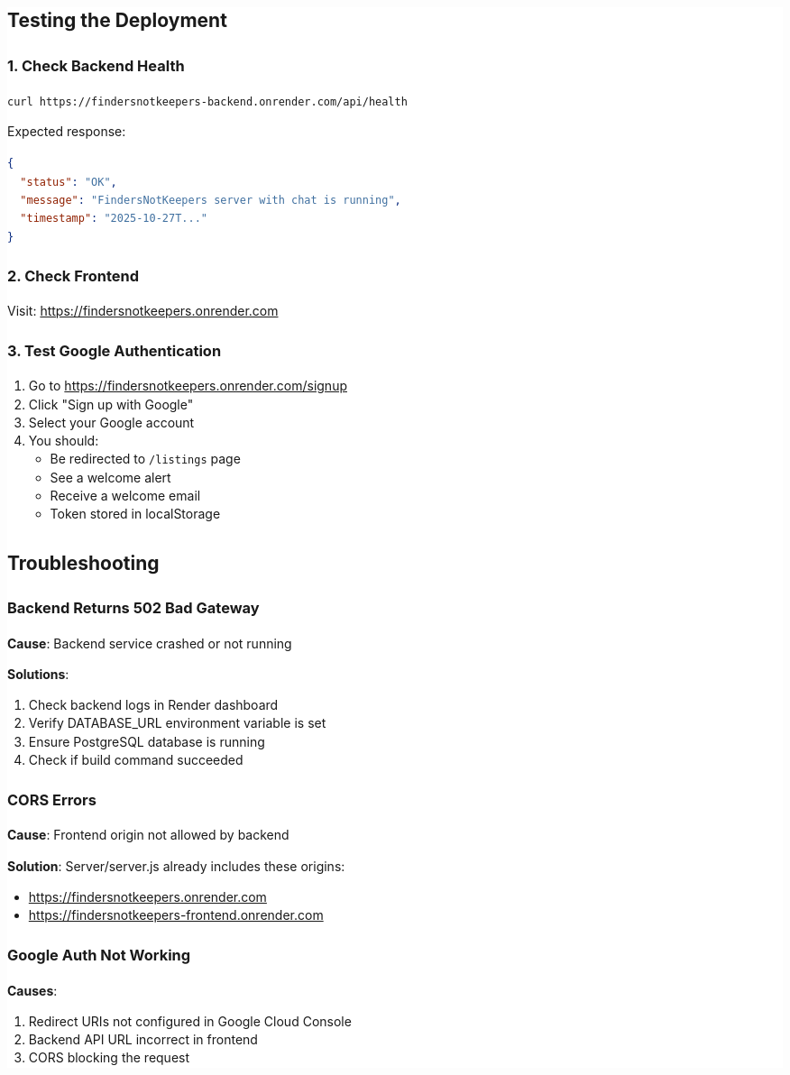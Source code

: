 ## Testing the Deployment

### 1. Check Backend Health
```bash
curl https://findersnotkeepers-backend.onrender.com/api/health
```

Expected response:
```json
{
  "status": "OK",
  "message": "FindersNotKeepers server with chat is running",
  "timestamp": "2025-10-27T..."
}
```

### 2. Check Frontend
Visit: https://findersnotkeepers.onrender.com

### 3. Test Google Authentication
1. Go to https://findersnotkeepers.onrender.com/signup
2. Click "Sign up with Google"
3. Select your Google account
4. You should:
   - Be redirected to `/listings` page
   - See a welcome alert
   - Receive a welcome email
   - Token stored in localStorage

## Troubleshooting

### Backend Returns 502 Bad Gateway
**Cause**: Backend service crashed or not running

**Solutions**:
1. Check backend logs in Render dashboard
2. Verify DATABASE_URL environment variable is set
3. Ensure PostgreSQL database is running
4. Check if build command succeeded

### CORS Errors
**Cause**: Frontend origin not allowed by backend

**Solution**:
Server/server.js already includes these origins:
- https://findersnotkeepers.onrender.com
- https://findersnotkeepers-frontend.onrender.com

### Google Auth Not Working
**Causes**:
1. Redirect URIs not configured in Google Cloud Console
2. Backend API URL incorrect in frontend
3. CORS blocking the request
